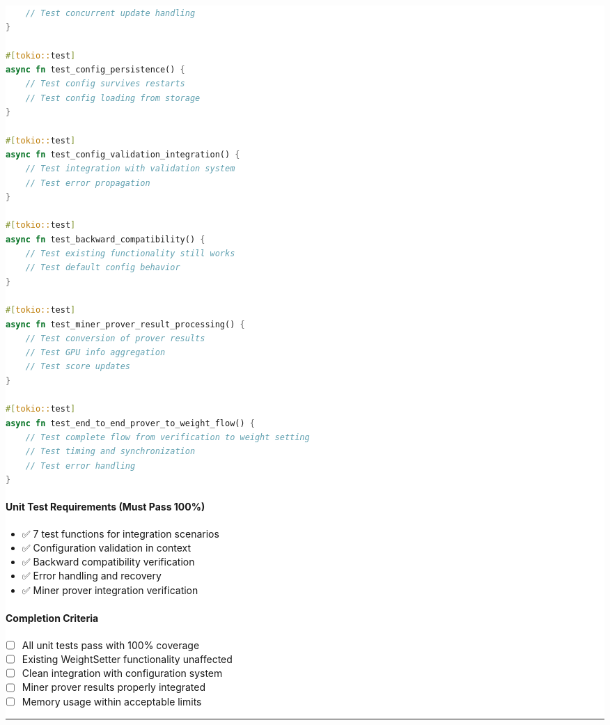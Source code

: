 ```rust
    // Test concurrent update handling
}

#[tokio::test]
async fn test_config_persistence() {
    // Test config survives restarts
    // Test config loading from storage
}

#[tokio::test]
async fn test_config_validation_integration() {
    // Test integration with validation system
    // Test error propagation
}

#[tokio::test]
async fn test_backward_compatibility() {
    // Test existing functionality still works
    // Test default config behavior
}

#[tokio::test]
async fn test_miner_prover_result_processing() {
    // Test conversion of prover results
    // Test GPU info aggregation
    // Test score updates
}

#[tokio::test]
async fn test_end_to_end_prover_to_weight_flow() {
    // Test complete flow from verification to weight setting
    // Test timing and synchronization
    // Test error handling
}
```

#### Unit Test Requirements (Must Pass 100%)
- ✅ 7 test functions for integration scenarios
- ✅ Configuration validation in context
- ✅ Backward compatibility verification
- ✅ Error handling and recovery
- ✅ Miner prover integration verification

#### Completion Criteria
- [ ] All unit tests pass with 100% coverage
- [ ] Existing WeightSetter functionality unaffected
- [ ] Clean integration with configuration system
- [ ] Miner prover results properly integrated
- [ ] Memory usage within acceptable limits

---
